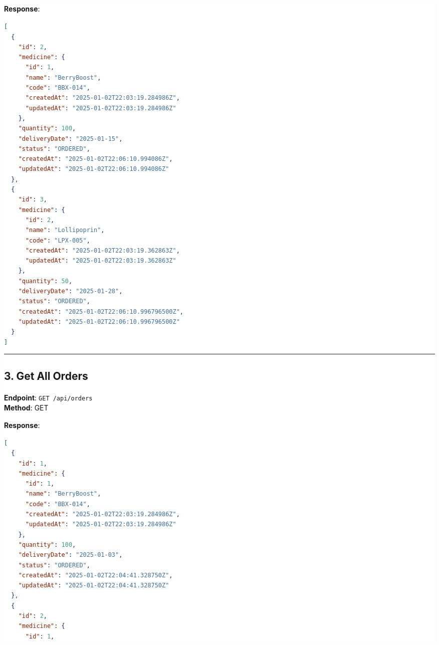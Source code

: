 **Response**:
```json
[
  {
    "id": 2,
    "medicine": {
      "id": 1,
      "name": "BerryBoost",
      "code": "BBX-014",
      "createdAt": "2025-01-02T22:03:19.284986Z",
      "updatedAt": "2025-01-02T22:03:19.284986Z"
    },
    "quantity": 100,
    "deliveryDate": "2025-01-15",
    "status": "ORDERED",
    "createdAt": "2025-01-02T22:06:10.994086Z",
    "updatedAt": "2025-01-02T22:06:10.994086Z"
  },
  {
    "id": 3,
    "medicine": {
      "id": 2,
      "name": "Lollipoprin",
      "code": "LPX-005",
      "createdAt": "2025-01-02T22:03:19.362863Z",
      "updatedAt": "2025-01-02T22:03:19.362863Z"
    },
    "quantity": 50,
    "deliveryDate": "2025-01-28",
    "status": "ORDERED",
    "createdAt": "2025-01-02T22:06:10.996796500Z",
    "updatedAt": "2025-01-02T22:06:10.996796500Z"
  }
]
```

---

## 3. Get All Orders
**Endpoint**: `GET /api/orders`  
**Method**: GET

**Response**:
```json
[
  {
    "id": 1,
    "medicine": {
      "id": 1,
      "name": "BerryBoost",
      "code": "BBX-014",
      "createdAt": "2025-01-02T22:03:19.284986Z",
      "updatedAt": "2025-01-02T22:03:19.284986Z"
    },
    "quantity": 100,
    "deliveryDate": "2025-01-03",
    "status": "ORDERED",
    "createdAt": "2025-01-02T22:04:41.328750Z",
    "updatedAt": "2025-01-02T22:04:41.328750Z"
  },
  {
    "id": 2,
    "medicine": {
      "id": 1,
```